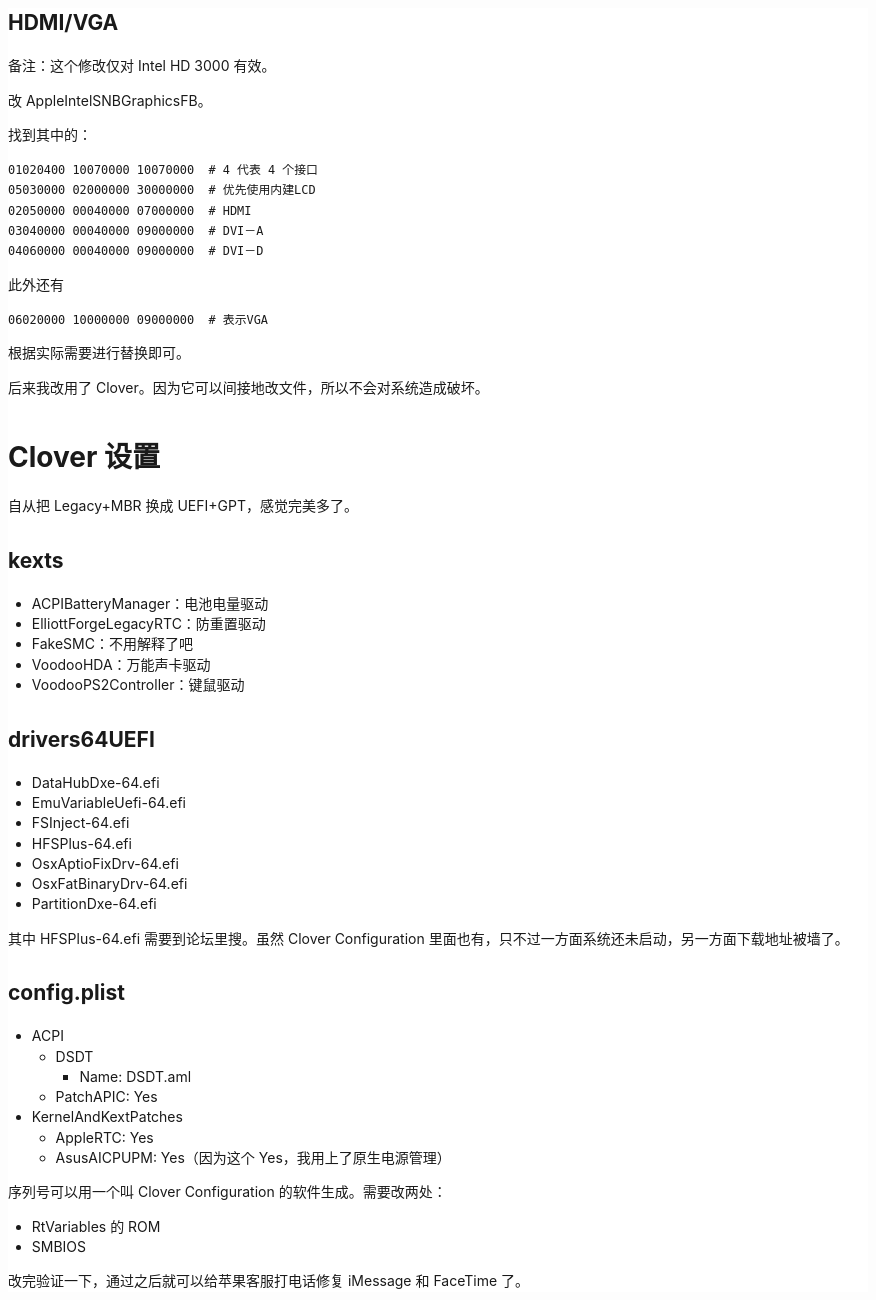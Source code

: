 ## HDMI/VGA

备注：这个修改仅对 Intel HD 3000 有效。

改 AppleIntelSNBGraphicsFB。

找到其中的：

    01020400 10070000 10070000  # 4 代表 4 个接口
    05030000 02000000 30000000  # 优先使用内建LCD
    02050000 00040000 07000000  # HDMI
    03040000 00040000 09000000  # DVI－A
    04060000 00040000 09000000  # DVI－D

此外还有

    06020000 10000000 09000000  # 表示VGA

根据实际需要进行替换即可。

后来我改用了 Clover。因为它可以间接地改文件，所以不会对系统造成破坏。

# Clover 设置

自从把 Legacy+MBR 换成 UEFI+GPT，感觉完美多了。

## kexts

* ACPIBatteryManager：电池电量驱动
* ElliottForgeLegacyRTC：防重置驱动
* FakeSMC：不用解释了吧
* VoodooHDA：万能声卡驱动
* VoodooPS2Controller：键鼠驱动

## drivers64UEFI

* DataHubDxe-64.efi
* EmuVariableUefi-64.efi
* FSInject-64.efi
* HFSPlus-64.efi
* OsxAptioFixDrv-64.efi
* OsxFatBinaryDrv-64.efi
* PartitionDxe-64.efi

其中 HFSPlus-64.efi 需要到论坛里搜。虽然 Clover Configuration 里面也有，只不过一方面系统还未启动，另一方面下载地址被墙了。

## config.plist

* ACPI
    * DSDT
        * Name: DSDT.aml
    * PatchAPIC: Yes
* KernelAndKextPatches
    * AppleRTC: Yes
    * AsusAICPUPM: Yes（因为这个 Yes，我用上了原生电源管理）

序列号可以用一个叫 Clover Configuration 的软件生成。需要改两处：

* RtVariables 的 ROM
* SMBIOS

改完验证一下，通过之后就可以给苹果客服打电话修复 iMessage 和 FaceTime 了。
